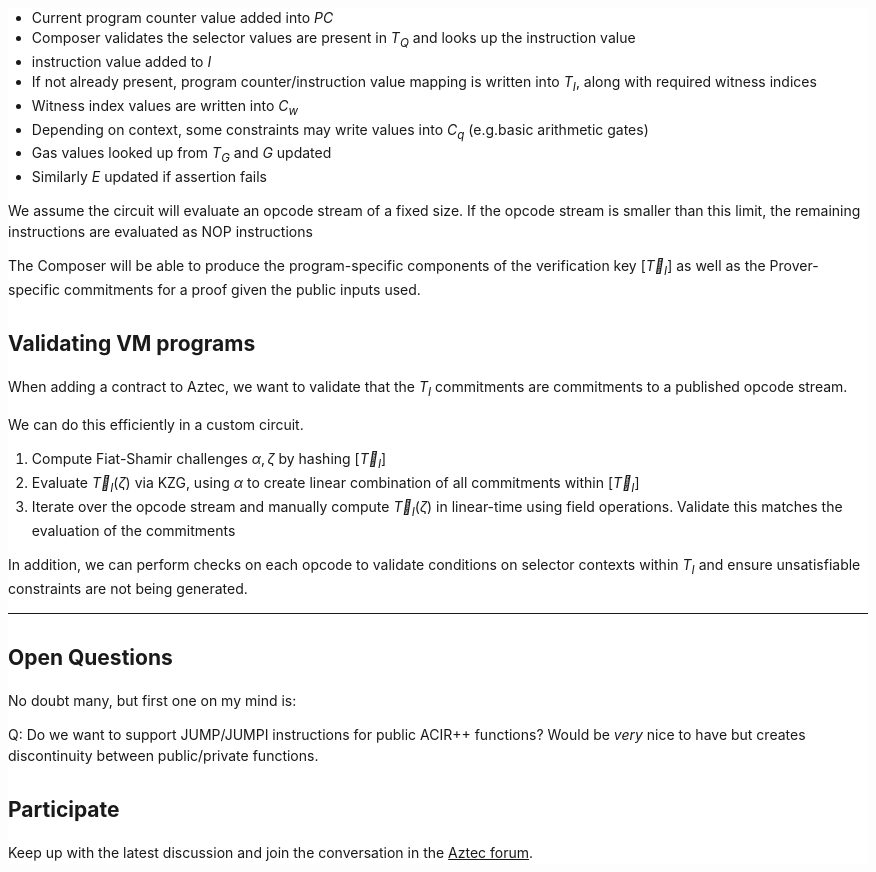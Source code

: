 - Current program counter value added into $PC$
- Composer validates the selector values are present in $T_Q$ and looks up the instruction value
- instruction value added to $I$
- If not already present, program counter/instruction value mapping is written into $T_I$, along with required witness indices
- Witness index values are written into $C_w$
- Depending on context, some constraints may write values into $C_q$ (e.g.basic arithmetic gates)
- Gas values looked up from $T_G$ and $G$ updated
- Similarly $E$ updated if assertion fails

We assume the circuit will evaluate an opcode stream of a fixed size. If the opcode stream is smaller than this limit, the remaining instructions are evaluated as NOP instructions

The Composer will be able to produce the program-specific components of the verification key $[\vec{T}_I]$ as well as the Prover-specific commitments for a proof given the public inputs used.

## Validating VM programs

When adding a contract to Aztec, we want to validate that the $T_I$ commitments are commitments to a published opcode stream.

We can do this efficiently in a custom circuit.

1. Compute Fiat-Shamir challenges $\alpha, \zeta$ by hashing $[\vec{T}_I]$
2. Evaluate $\vec{T}_I(\zeta)$ via KZG, using $\alpha$ to create linear combination of all commitments within $[\vec{T}_I]$
3. Iterate over the opcode stream and manually compute $\vec{T}_I(\zeta)$ in linear-time using field operations. Validate this matches the evaluation of the commitments

In addition, we can perform checks on each opcode to validate conditions on selector contexts within $T_I$ and ensure unsatisfiable constraints are not being generated.

---

## Open Questions

No doubt many, but first one on my mind is:

Q: Do we want to support JUMP/JUMPI instructions for public ACIR++ functions? Would be _very_ nice to have but creates discontinuity between public/private functions.

## Participate

Keep up with the latest discussion and join the conversation in the [Aztec forum](https://discourse.aztec.network).
